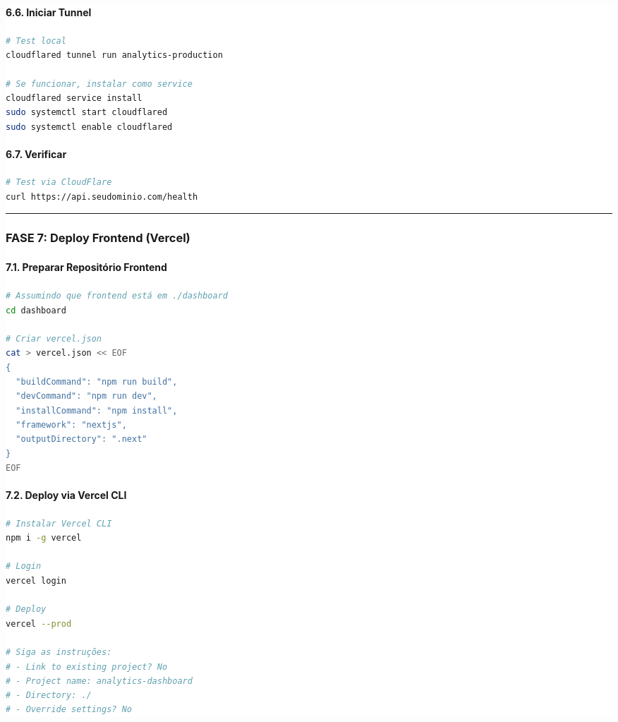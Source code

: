 #### 6.6. Iniciar Tunnel
```bash
# Test local
cloudflared tunnel run analytics-production

# Se funcionar, instalar como service
cloudflared service install
sudo systemctl start cloudflared
sudo systemctl enable cloudflared
```

#### 6.7. Verificar
```bash
# Test via CloudFlare
curl https://api.seudominio.com/health
```

---

### FASE 7: Deploy Frontend (Vercel)

#### 7.1. Preparar Repositório Frontend
```bash
# Assumindo que frontend está em ./dashboard
cd dashboard

# Criar vercel.json
cat > vercel.json << EOF
{
  "buildCommand": "npm run build",
  "devCommand": "npm run dev",
  "installCommand": "npm install",
  "framework": "nextjs",
  "outputDirectory": ".next"
}
EOF
```

#### 7.2. Deploy via Vercel CLI
```bash
# Instalar Vercel CLI
npm i -g vercel

# Login
vercel login

# Deploy
vercel --prod

# Siga as instruções:
# - Link to existing project? No
# - Project name: analytics-dashboard
# - Directory: ./
# - Override settings? No
```
